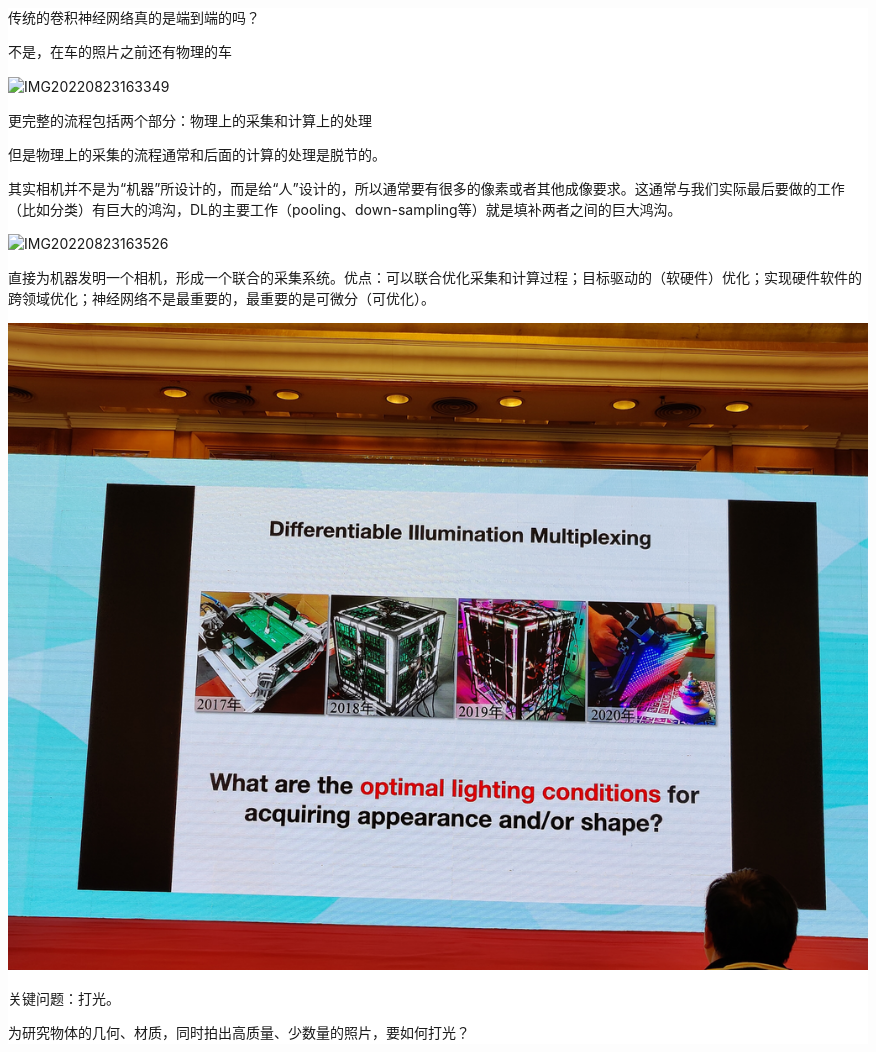 传统的卷积神经网络真的是端到端的吗？

不是，在车的照片之前还有物理的车

![IMG20220823163349](./jpegpic/8.23/IMG20220823163349.jpg)

更完整的流程包括两个部分：物理上的采集和计算上的处理

但是物理上的采集的流程通常和后面的计算的处理是脱节的。

其实相机并不是为“机器”所设计的，而是给“人”设计的，所以通常要有很多的像素或者其他成像要求。这通常与我们实际最后要做的工作（比如分类）有巨大的鸿沟，DL的主要工作（pooling、down-sampling等）就是填补两者之间的巨大鸿沟。

![IMG20220823163526](./jpegpic/8.23/IMG20220823163526.jpg)

直接为机器发明一个相机，形成一个联合的采集系统。优点：可以联合优化采集和计算过程；目标驱动的（软硬件）优化；实现硬件软件的跨领域优化；神经网络不是最重要的，最重要的是可微分（可优化）。

![IMG20220823163712](./jpegpic/8.23/IMG20220823163712.jpg)

关键问题：打光。

为研究物体的几何、材质，同时拍出高质量、少数量的照片，要如何打光？
